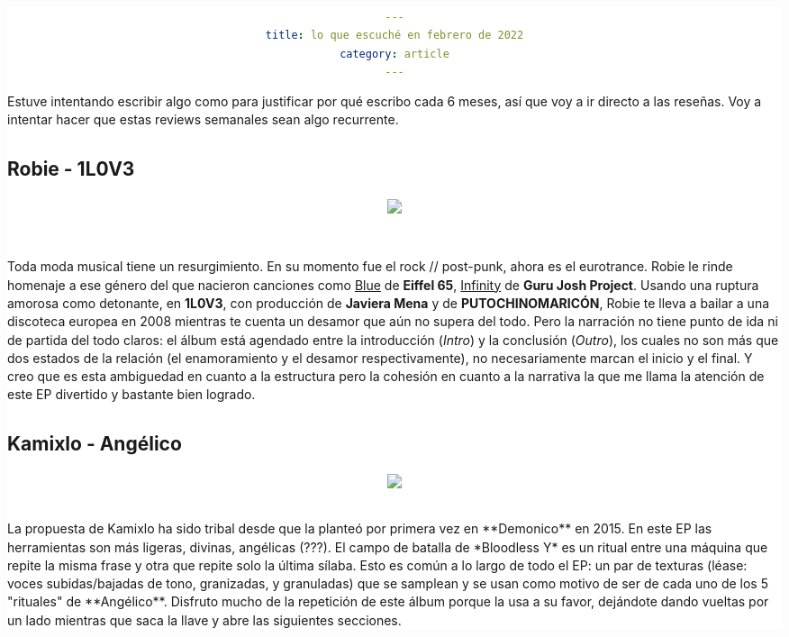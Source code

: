 ```yaml
---
title: lo que escuché en febrero de 2022
category: article
---
```


Estuve intentando escribir algo como para justificar por qué escribo cada 6 meses, así que voy a ir directo a las reseñas. Voy a intentar hacer que estas reviews semanales sean algo recurrente.
<style>
div {
    text-align: center;}
.left {
    opacity: 0.90;
    margin-bottom: 30px;
}
</style>

## Robie - 1L0V3
<div>
<img
class="left"
src="https://is4-ssl.mzstatic.com/image/thumb/Music126/v4/c8/f2/66/c8f266b3-69f4-d9c7-64ba-1c57748f7276/8445162543415.jpg/500x500bb.webp"
style="width:400px"
>
</div>



Toda moda musical tiene un resurgimiento. En su momento fue el rock // post-punk, ahora es el eurotrance. Robie le rinde homenaje a ese género del que nacieron canciones como [Blue](https://www.youtube.com/watch?v=68ugkg9RePc) de **Eiffel 65**, [Infinity](https://www.youtube.com/watch?v=jzy2dgEUOhY&list=PLwGU8UxsjnTyYcsXgDAUgmsZflAukjEqQ&index=14) de **Guru Josh Project**. Usando una ruptura amorosa como detonante, en **1L0V3**, con producción de **Javiera Mena** y de **PUTOCHINOMARICÓN**, Robie te lleva a bailar a una discoteca europea en 2008 mientras te cuenta un desamor que aún no supera del todo. Pero la narración no tiene punto de ida ni de partida del todo claros: el álbum está agendado entre la introducción (*Intro*) y la conclusión (*Outro*), los cuales no son más que dos estados de la relación (el enamoramiento y el desamor respectivamente), no necesariamente marcan el inicio y el final. Y creo que es esta ambiguedad en cuanto a la estructura pero la cohesión en cuanto a la narrativa la que me llama la atención de este EP divertido y bastante bien logrado.

## Kamixlo - Angélico
<div>
<img
class="left"
src="https://f4.bcbits.com/img/a1345722803_10.jpg"
style="width:400px"
>
</div>
La propuesta de Kamixlo ha sido tribal desde que la planteó por primera vez en **Demonico** en 2015. En este EP las herramientas son más ligeras, divinas, angélicas (???). El campo de batalla de *Bloodless Y* es un ritual entre una máquina que repite la misma frase y otra que repite solo la última sílaba. Esto es común a lo largo de todo el EP: un par de texturas (léase: voces subidas/bajadas de tono, granizadas, y granuladas) que se samplean y se usan como motivo de ser de cada uno de los 5 "rituales" de **Angélico**. Disfruto mucho de la repetición de este álbum porque la usa a su favor, dejándote dando vueltas por un lado mientras que saca la llave y abre las siguientes secciones.

